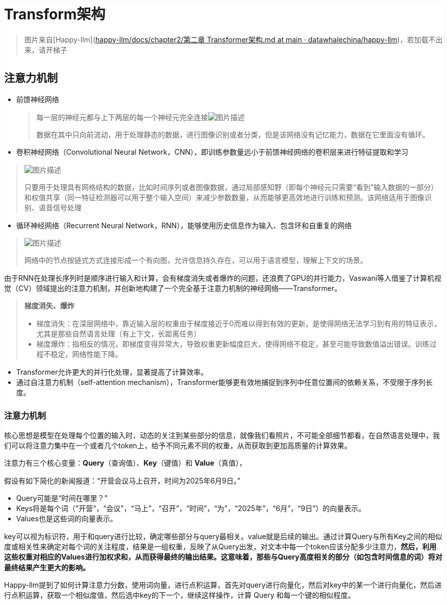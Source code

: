 # Transform架构

> 图片来自[Happy-llm]([happy-llm/docs/chapter2/第二章 Transformer架构.md at main · datawhalechina/happy-llm](https://github.com/datawhalechina/happy-llm/blob/main/docs/chapter2/%E7%AC%AC%E4%BA%8C%E7%AB%A0%20Transformer%E6%9E%B6%E6%9E%84.md))，若加载不出来，请开梯子

## 注意力机制

* 前馈神经网络

  > 每一层的神经元都与上下两层的每一个神经元完全连接![图片描述](https://haluki.oss-cn-hangzhou.aliyuncs.com/happyllm/1-0.png)
  >
  > 数据在其中只向前流动，用于处理静态的数据，进行图像识别或者分类，但是该网络没有记忆能力，数据在它里面没有循环。

- 卷积神经网络（Convolutional Neural Network，CNN），即训练参数量远小于前馈神经网络的卷积层来进行特征提取和学习

> ![图片描述](https://haluki.oss-cn-hangzhou.aliyuncs.com/happyllm/1-1.png)
>
> 只要用于处理具有网格结构的数据，比如时间序列或者图像数据，通过局部感知野（即每个神经元只需要“看到”输入数据的一部分）和权值共享（同一特征检测器可以用于整个输入空间）来减少参数数量，从而能够更高效地进行训练和预测。该网络适用于图像识别、语音信号处理

- 循环神经网络（Recurrent Neural Network，RNN），能够使用历史信息作为输入、包含环和自重复的网络

> ![图片描述](https://haluki.oss-cn-hangzhou.aliyuncs.com/happyllm/1-2.png)
>
> 网络中的节点按链式方式连接形成一个有向图，允许信息持久存在，可以用于语言模型，理解上下文的场景。

​	由于RNN在处理长序列时是顺序进行输入和计算，会有梯度消失或者爆炸的问题，还浪费了GPU的并行能力，Vaswani等人借鉴了计算机视觉（CV）领域提出的注意力机制，并创新地构建了一个完全基于注意力机制的神经网络——Transformer。

> **梯度消失、爆炸**
>
> * 梯度消失：在深层网络中，靠近输入层的权重由于梯度接近于0而难以得到有效的更新，是使得网络无法学习到有用的特征表示，尤其是那些自然语言处理（有上下文，长距离任务）
> * 梯度爆炸：指相反的情况，即梯度变得异常大，导致权重更新幅度巨大，使得网络不稳定，甚至可能导致数值溢出错误。训练过程不稳定，网络性能下降。

* Transformer允许更大的并行化处理，显著提高了计算效率。
* 通过自注意力机制（self-attention mechanism），Transformer能够更有效地捕捉到序列中任意位置间的依赖关系，不受限于序列长度。

###  **注意力机制**

​	核心思想是模型在处理每个位置的输入时，动态的关注到某些部分的信息，就像我们看照片，不可能全部细节都看，在自然语言处理中，我们可以将注意力集中在一个或者几个token上，给予不同元素不同的权重，从而获取到更加高质量的计算效果。

​	注意力有三个核心变量：**Query**（查询值）、**Key**（键值）和 **Value**（真值），

​	假设有如下简化的新闻报道：“开营会议马上召开，时间为2025年6月9日。”

- Query可能是“时间在哪里？”
- Keys将是每个词（”开营“，“会议”，“马上”，“召开”，“时间”，“为”，“2025年”，“6月”，“9日”）的向量表示。
- Values也是这些词的向量表示。

key可以视为标识符，用于和query进行比较，确定哪些部分与query最相关。value就是后续的输出。通过计算Query与所有Key之间的相似度或相关性来确定对每个词的关注程度，结果是一组权重，反映了从Query出发，对文本中每一个token应该分配多少注意力，**然后，利用这些权重对相应的Values进行加权求和，从而获得最终的输出结果。这意味着，那些与Query高度相关的部分（如包含时间信息的词）将对最终结果产生更大的影响。**

Happy-llm提到了如何计算注意力分数，使用词向量，进行点积运算，首先对query进行向量化，然后对key中的某一个进行向量化，然后进行点积运算，获取一个相似度值，然后选中key的下一个，继续这样操作，计算 Query 和每一个键的相似程度。
